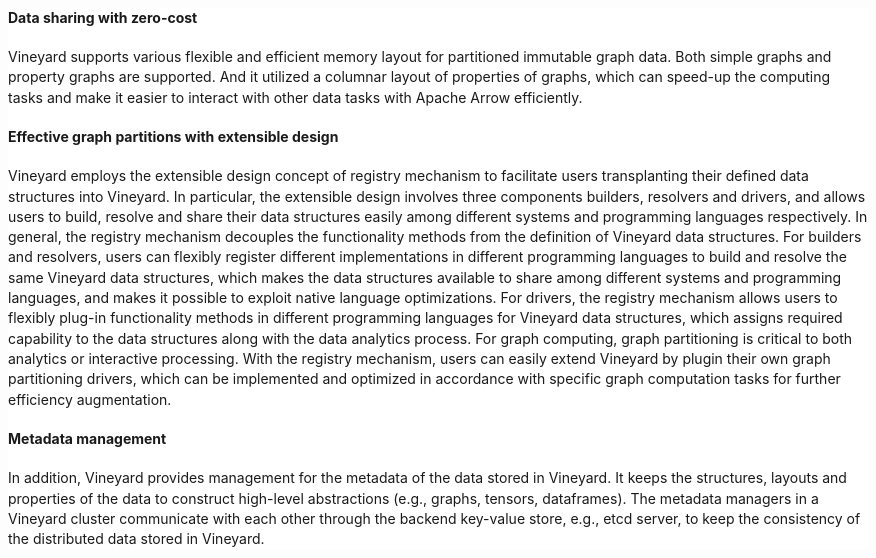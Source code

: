 #### **Data sharing with zero-cost** 

Vineyard supports various flexible and efficient memory layout for partitioned immutable graph data. Both simple graphs and property graphs are supported. And it utilized a columnar layout of properties of graphs, which can speed-up the computing tasks and make it easier to interact with other data tasks with Apache Arrow efficiently. 

#### **Effective graph partitions with extensible design** 

Vineyard employs the extensible design concept of registry mechanism to facilitate users transplanting their defined data structures into Vineyard. In particular, the extensible design involves three components builders, resolvers and drivers, and allows users to build, resolve and share their data structures easily among different systems and programming languages respectively. In general, the registry mechanism decouples the functionality methods from the definition of Vineyard data structures. For builders and resolvers, users can flexibly register different implementations in different programming languages to build and resolve the same Vineyard data structures, which makes the data structures available to share among different systems and programming languages, and makes it possible to exploit native language optimizations. For drivers, the registry mechanism allows users to flexibly plug-in functionality methods in different programming languages for Vineyard data structures, which assigns required capability to the data structures along with the data analytics process. For graph computing, graph partitioning is critical to both analytics or interactive processing. With the registry mechanism, users can easily extend Vineyard by plugin their own graph partitioning drivers, which can be implemented and optimized in accordance with specific graph computation tasks for further efficiency augmentation. 

#### **Metadata management**

In addition, Vineyard provides management for the metadata of the data stored in Vineyard. It keeps the structures, layouts and properties of the data to construct high-level abstractions \(e.g., graphs, tensors, dataframes\). The metadata managers in a Vineyard cluster communicate with each other through the backend key-value store, e.g., etcd server, to keep the consistency of the distributed data stored in Vineyard. 
